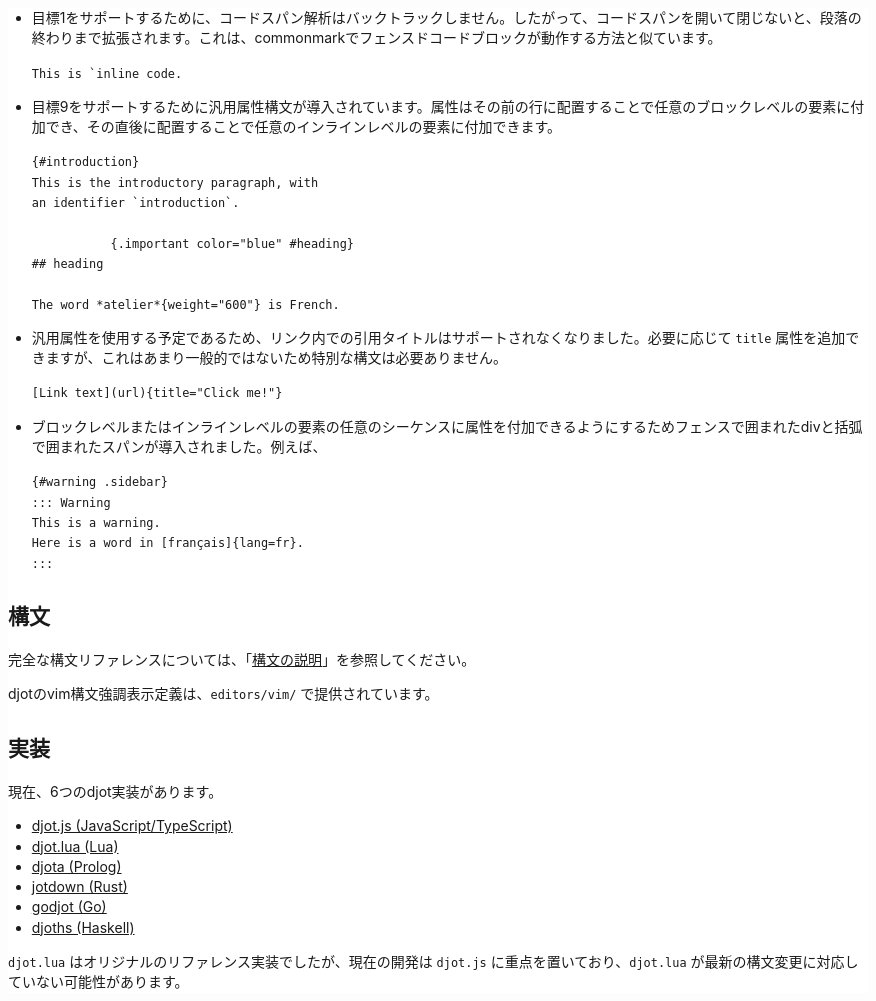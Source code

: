 - 目標1をサポートするために、コードスパン解析はバックトラックしません。したがって、コードスパンを開いて閉じないと、段落の終わりまで拡張されます。これは、commonmarkでフェンスドコードブロックが動作する方法と似ています。
  
  ```
  This is `inline code.
  ```
  
- 目標9をサポートするために汎用属性構文が導入されています。属性はその前の行に配置することで任意のブロックレベルの要素に付加でき、その直後に配置することで任意のインラインレベルの要素に付加できます。
  
  ```
  {#introduction}
  This is the introductory paragraph, with
  an identifier `introduction`.
  
             {.important color="blue" #heading}
  ## heading
  
  The word *atelier*{weight="600"} is French.
  ```
  
- 汎用属性を使用する予定であるため、リンク内での引用タイトルはサポートされなくなりました。必要に応じて `title` 属性を追加できますが、これはあまり一般的ではないため特別な構文は必要ありません。
  
  ```
  [Link text](url){title="Click me!"}
  ```
  
- ブロックレベルまたはインラインレベルの要素の任意のシーケンスに属性を付加できるようにするためフェンスで囲まれたdivと括弧で囲まれたスパンが導入されました。例えば、
  
  ```
  {#warning .sidebar}
  ::: Warning
  This is a warning.
  Here is a word in [français]{lang=fr}.
  :::
  ```
  
## 構文

完全な構文リファレンスについては、「[構文の説明](https://htmlpreview.github.io/?https://github.com/dai/djot/blob/master/doc/ja-syntax.html)」を参照してください。

djotのvim構文強調表示定義は、`editors/vim/` で提供されています。

## 実装

現在、6つのdjot実装があります。

- [djot.js (JavaScript/TypeScript)](https://github.com/jgm/djot.js)
- [djot.lua (Lua)](https://github.com/jgm/djot.lua)
- [djota (Prolog)](https://github.com/aarroyoc/djota)
- [jotdown (Rust)](https://github.com/hellux/jotdown)
- [godjot (Go)](https://github.com/sivukhin/godjot)
- [djoths (Haskell)](https://github.com/jgm/djoths)

`djot.lua` はオリジナルのリファレンス実装でしたが、現在の開発は `djot.js` に重点を置いており、`djot.lua` が最新の構文変更に対応していない可能性があります。


[^1]: いわゆる*分かち書き*。左フランキングで開いて右フランキングで閉じてはじめて強調されるというルールです。
  [^2]: ケースの違い、つまり大文字小文字がばらつくときに一旦どちらかに統一化する操作、似た存在に「小文字化を行うCase Mappingがある」